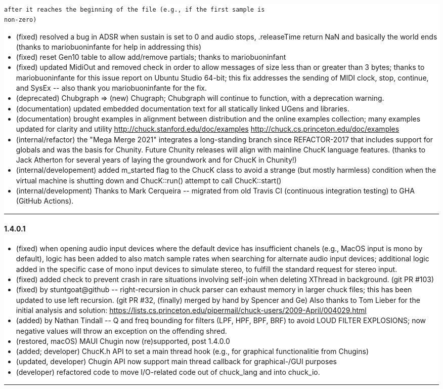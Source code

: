     after it reaches the beginning of the file (e.g., if the first sample is
    non-zero)
  - (fixed) resolved a bug in ADSR when sustain is set to 0 and audio stops,
    .releaseTime return NaN and basically the world ends (thanks to
    mariobuoninfante for help in addressing this)
  - (fixed) reset Gen10 table to allow add/remove partials; thanks to 
    mariobuoninfant
  - (fixed) updated MidiOut and removed check in order to allow messages
    of size less than or greater than 3 bytes; thanks to mariobuoninfante
    for this issue report on Ubuntu Studio 64-bit; this fix addresses
    the sending of MIDI clock, stop, continue, and SysEx -- also thank 
    you mariobuoninfante for the fix.
  - (deprecated) Chubgraph => (new) Chugraph;
    Chubgraph will continue to function, with a deprecation warning.
  - (documentation) updated embedded documentation text for all statically
    linked UGens and libraries.
  - (documentation) brought examples in alignment between distribution
    and the online examples collection; many examples updated for clarity
    and utility
        http://chuck.stanford.edu/doc/examples
        http://chuck.cs.princeton.edu/doc/examples
  - (internal/refactor) the "Mega Merge 2021" integrates a long-standing
    branch since REFACTOR-2017 that includes support for globals and was
    the basis for Chunity.  Future Chunity releases will align with mainline
    ChucK language features. (thanks to Jack Atherton for several years of
    laying the groundwork and for ChucK in Chunity!)
  - (internal/developement) added m_started flag to the ChucK class to avoid
    a strange (but mostly harmless) condition when the virtual machine is
    shutting down and ChucK::run() attempt to call ChucK::start()
  - (internal/development) Thanks to Mark Cerqueira -- migrated from old
    Travis CI (continuous integration testing) to GHA (GitHub Actions).

---

#### 1.4.0.1

  - (fixed) when opening audio input devices where the default
    device has insufficient chanels (e.g., MacOS input is mono
    by default), logic has been added to also match sample rates
    when searching for alternate audio input devices;  additional
    logic added in the specific case of mono input devices to
    simulate stereo, to fulfill the standard request for stereo
    input.
  - (fixed) added check to prevent crash in rare situations involving
    self-join when deleting XThread in background. (git PR #103)
  - (fixed) by stuntgoat@github -- right-recursion in chuck parser
    can exhaust memory in larger chuck files; this has been updated
    to use left recursion.  (git PR #32, (finally) merged by hand by 
    Spencer and Ge)  Also thanks to Tom Lieber for the initial analysis
    and solution:
    https://lists.cs.princeton.edu/pipermail/chuck-users/2009-April/004029.html
  - (added) by Nathan Tindall -- Q and freq bounding for filters (LPF,
    HPF, BPF, BRF) to avoid LOUD FILTER EXPLOSIONS; now negative values
    will throw an exception on the offending shred.
  - (restored, macOS) MAUI Chugin now (re)supported, post 1.4.0.0
  - (added; developer) ChucK.h API to set a main thread hook (e.g., for 
    graphical functionalitie from Chugins)
  - (updated, developer) Chugin API now support main thread callback
    for graphical-/GUI purposes
  - (developer) refactored code to move I/O-related code out of
    chuck_lang and into chuck_io.

---